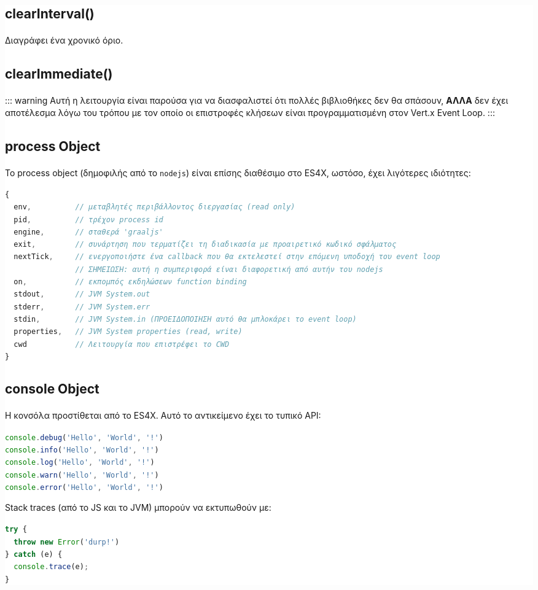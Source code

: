 
## clearInterval()

Διαγράφει ένα χρονικό όριο.

## clearImmediate()

::: warning
Αυτή η λειτουργία είναι παρούσα για να διασφαλιστεί ότι πολλές βιβλιοθήκες δεν θα σπάσουν, **ΑΛΛΑ** δεν έχει αποτέλεσμα λόγω του τρόπου με τον οποίο οι επιστροφές κλήσεων είναι
προγραμματισμένη στον Vert.x Event Loop.
:::

## process Object

Το process object (δημοφιλής από το `nodejs`) είναι επίσης διαθέσιμο στο ES4X, ωστόσο, έχει λιγότερες ιδιότητες:

```js
{
  env,          // μεταβλητές περιβάλλοντος διεργασίας (read only)
  pid,          // τρέχον process id
  engine,       // σταθερά 'graaljs'
  exit,         // συνάρτηση που τερματίζει τη διαδικασία με προαιρετικό κωδικό σφάλματος
  nextTick,     // ενεργοποιήστε ένα callback που θα εκτελεστεί στην επόμενη υποδοχή του event loop
                // ΣΗΜΕΙΩΣΗ: αυτή η συμπεριφορά είναι διαφορετική από αυτήν του nodejs
  on,           // εκπομπός εκδηλώσεων function binding
  stdout,       // JVM System.out
  stderr,       // JVM System.err
  stdin,        // JVM System.in (ΠΡΟΕΙΔΟΠΟΙΗΣΗ αυτό θα μπλοκάρει το event loop)
  properties,   // JVM System properties (read, write)
  cwd           // Λειτουργία που επιστρέφει το CWD
}
```

## console Object

Η κονσόλα προστίθεται από το ES4X. Αυτό το αντικείμενο έχει το τυπικό API:

```js
console.debug('Hello', 'World', '!')
console.info('Hello', 'World', '!')
console.log('Hello', 'World', '!')
console.warn('Hello', 'World', '!')
console.error('Hello', 'World', '!')
```

Stack traces (από το JS και το JVM) μπορούν να εκτυπωθούν με:

```js
try {
  throw new Error('durp!')
} catch (e) {
  console.trace(e);
}
```
